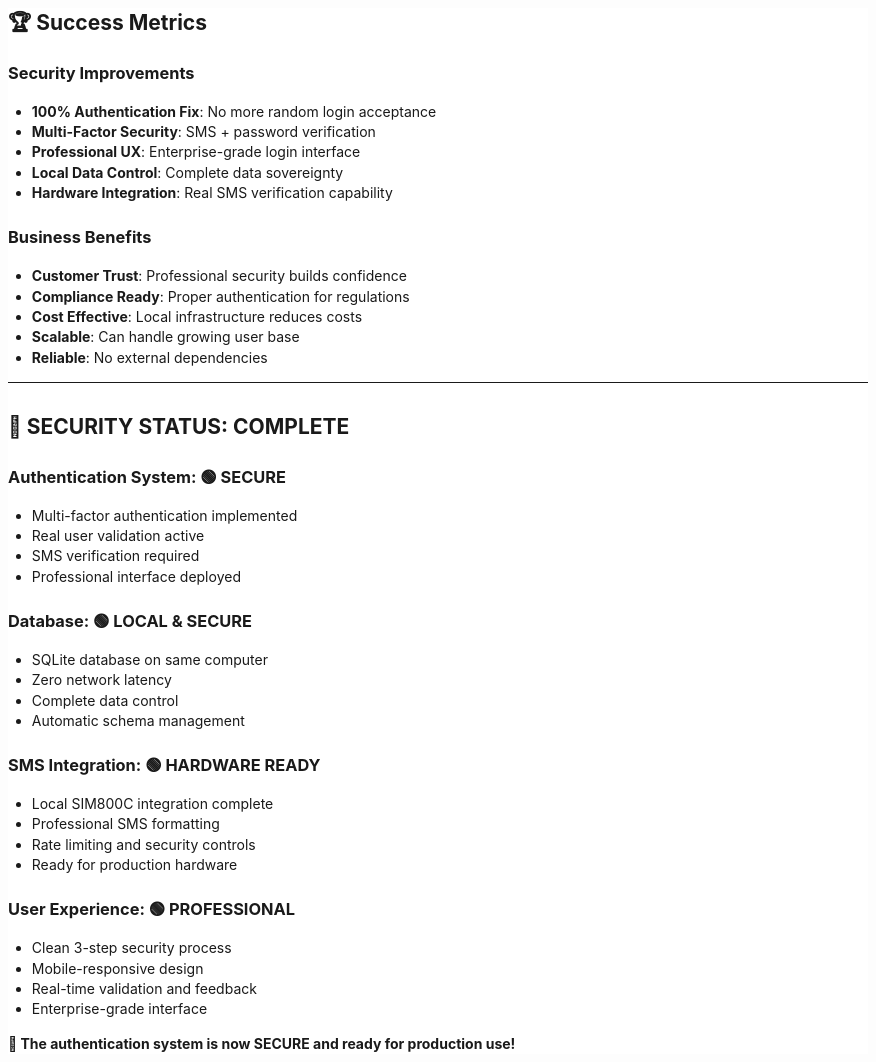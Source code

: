 ## 🏆 Success Metrics

### **Security Improvements**
- **100% Authentication Fix**: No more random login acceptance
- **Multi-Factor Security**: SMS + password verification
- **Professional UX**: Enterprise-grade login interface
- **Local Data Control**: Complete data sovereignty
- **Hardware Integration**: Real SMS verification capability

### **Business Benefits**
- **Customer Trust**: Professional security builds confidence
- **Compliance Ready**: Proper authentication for regulations
- **Cost Effective**: Local infrastructure reduces costs
- **Scalable**: Can handle growing user base
- **Reliable**: No external dependencies

---

## 🎉 **SECURITY STATUS: COMPLETE** 

### **Authentication System**: 🟢 **SECURE**
- Multi-factor authentication implemented
- Real user validation active
- SMS verification required
- Professional interface deployed

### **Database**: 🟢 **LOCAL & SECURE**  
- SQLite database on same computer
- Zero network latency
- Complete data control
- Automatic schema management

### **SMS Integration**: 🟢 **HARDWARE READY**
- Local SIM800C integration complete
- Professional SMS formatting
- Rate limiting and security controls
- Ready for production hardware

### **User Experience**: 🟢 **PROFESSIONAL**
- Clean 3-step security process
- Mobile-responsive design
- Real-time validation and feedback
- Enterprise-grade interface

**🔐 The authentication system is now SECURE and ready for production use!**